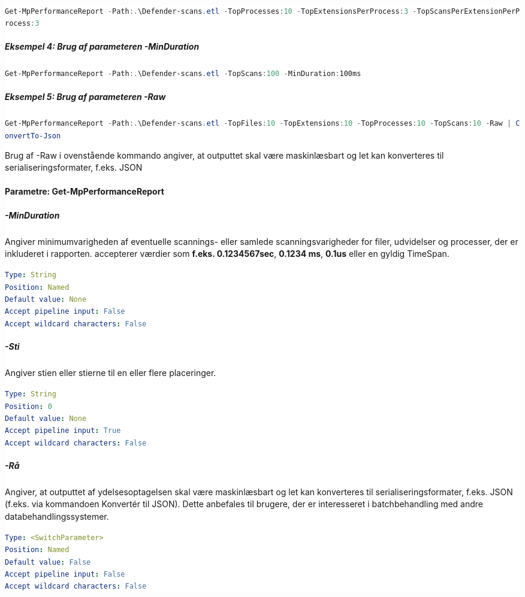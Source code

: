 ```powershell
Get-MpPerformanceReport -Path:.\Defender-scans.etl -TopProcesses:10 -TopExtensionsPerProcess:3 -TopScansPerExtensionPerProcess:3
```

##### <a name="example-4-using--minduration-parameter"></a>Eksempel 4: Brug af parameteren -MinDuration

```powershell
Get-MpPerformanceReport -Path:.\Defender-scans.etl -TopScans:100 -MinDuration:100ms
```
##### <a name="example-5-using--raw-parameter"></a>Eksempel 5: Brug af parameteren -Raw

```powershell
Get-MpPerformanceReport -Path:.\Defender-scans.etl -TopFiles:10 -TopExtensions:10 -TopProcesses:10 -TopScans:10 -Raw | ConvertTo-Json
```
Brug af -Raw i ovenstående kommando angiver, at outputtet skal være maskinlæsbart og let kan konverteres til serialiseringsformater, f.eks. JSON

#### <a name="parameters-get-mpperformancereport"></a>Parametre: Get-MpPerformanceReport

##### <a name="-minduration"></a>-MinDuration

Angiver minimumvarigheden af eventuelle scannings- eller samlede scanningsvarigheder for filer, udvidelser og processer, der er inkluderet i rapporten. accepterer værdier som  **f.eks. 0.1234567sec**, **0.1234 ms**, **0.1us** eller en gyldig TimeSpan.

```yaml
Type: String
Position: Named
Default value: None
Accept pipeline input: False
Accept wildcard characters: False
```

##### <a name="-path"></a>-Sti

Angiver stien eller stierne til en eller flere placeringer.

```yaml
Type: String
Position: 0
Default value: None
Accept pipeline input: True
Accept wildcard characters: False
```
##### <a name="-raw"></a>-Rå

Angiver, at outputtet af ydelsesoptagelsen skal være maskinlæsbart og let kan konverteres til serialiseringsformater, f.eks. JSON (f.eks. via kommandoen Konvertér til JSON). Dette anbefales til brugere, der er interesseret i batchbehandling med andre databehandlingssystemer. 

```yaml
Type: <SwitchParameter>
Position: Named
Default value: False
Accept pipeline input: False
Accept wildcard characters: False
```
